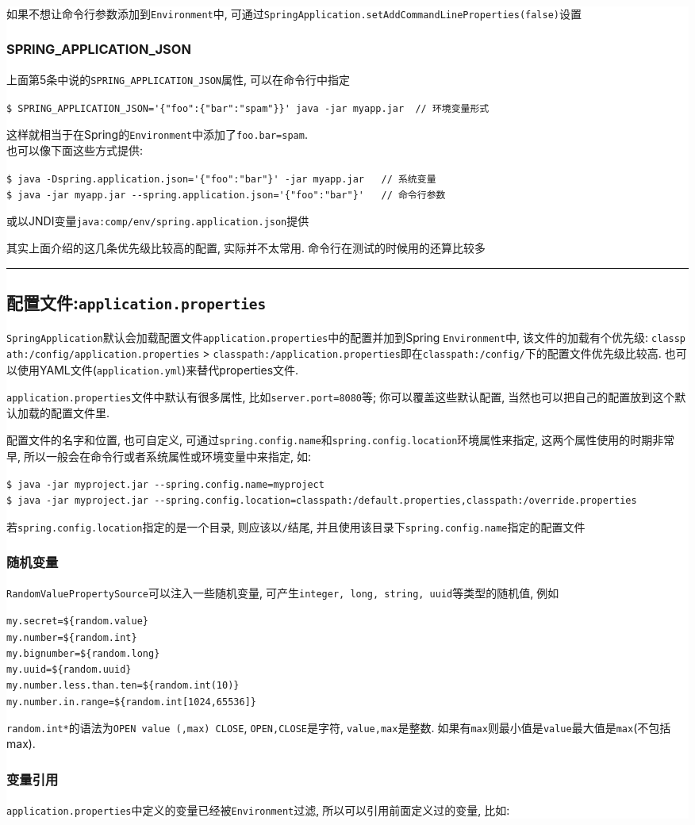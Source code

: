 如果不想让命令行参数添加到`Environment`中, 可通过`SpringApplication.setAddCommandLineProperties(false)`设置

### SPRING_APPLICATION_JSON
上面第5条中说的`SPRING_APPLICATION_JSON`属性, 可以在命令行中指定

~~~
$ SPRING_APPLICATION_JSON='{"foo":{"bar":"spam"}}' java -jar myapp.jar  // 环境变量形式
~~~
这样就相当于在Spring的`Environment`中添加了`foo.bar=spam`.  
也可以像下面这些方式提供:

~~~
$ java -Dspring.application.json='{"foo":"bar"}' -jar myapp.jar   // 系统变量
$ java -jar myapp.jar --spring.application.json='{"foo":"bar"}'   // 命令行参数
~~~
或以JNDI变量`java:comp/env/spring.application.json`提供

其实上面介绍的这几条优先级比较高的配置, 实际并不太常用. 命令行在测试的时候用的还算比较多

*****

## 配置文件:`application.properties`
`SpringApplication`默认会加载配置文件`application.properties`中的配置并加到Spring `Environment`中, 该文件的加载有个优先级: `classpath:/config/application.properties` > `classpath:/application.properties`即在`classpath:/config/`下的配置文件优先级比较高. 也可以使用YAML文件(`application.yml`)来替代properties文件.

`application.properties`文件中默认有很多属性, 比如`server.port=8080`等; 你可以覆盖这些默认配置, 当然也可以把自己的配置放到这个默认加载的配置文件里.

配置文件的名字和位置, 也可自定义, 可通过`spring.config.name`和`spring.config.location`环境属性来指定, 这两个属性使用的时期非常早, 所以一般会在命令行或者系统属性或环境变量中来指定, 如:

~~~
$ java -jar myproject.jar --spring.config.name=myproject
$ java -jar myproject.jar --spring.config.location=classpath:/default.properties,classpath:/override.properties
~~~
若`spring.config.location`指定的是一个目录, 则应该以`/`结尾, 并且使用该目录下`spring.config.name`指定的配置文件

### 随机变量
`RandomValuePropertySource`可以注入一些随机变量, 可产生`integer, long, string, uuid`等类型的随机值, 例如

~~~
my.secret=${random.value}
my.number=${random.int}
my.bignumber=${random.long}
my.uuid=${random.uuid}
my.number.less.than.ten=${random.int(10)}
my.number.in.range=${random.int[1024,65536]}
~~~

`random.int*`的语法为`OPEN value (,max) CLOSE`, `OPEN,CLOSE`是字符, `value,max`是整数. 如果有`max`则最小值是`value`最大值是`max`(不包括max).

### 变量引用
`application.properties`中定义的变量已经被`Environment`过滤, 所以可以引用前面定义过的变量, 比如:

